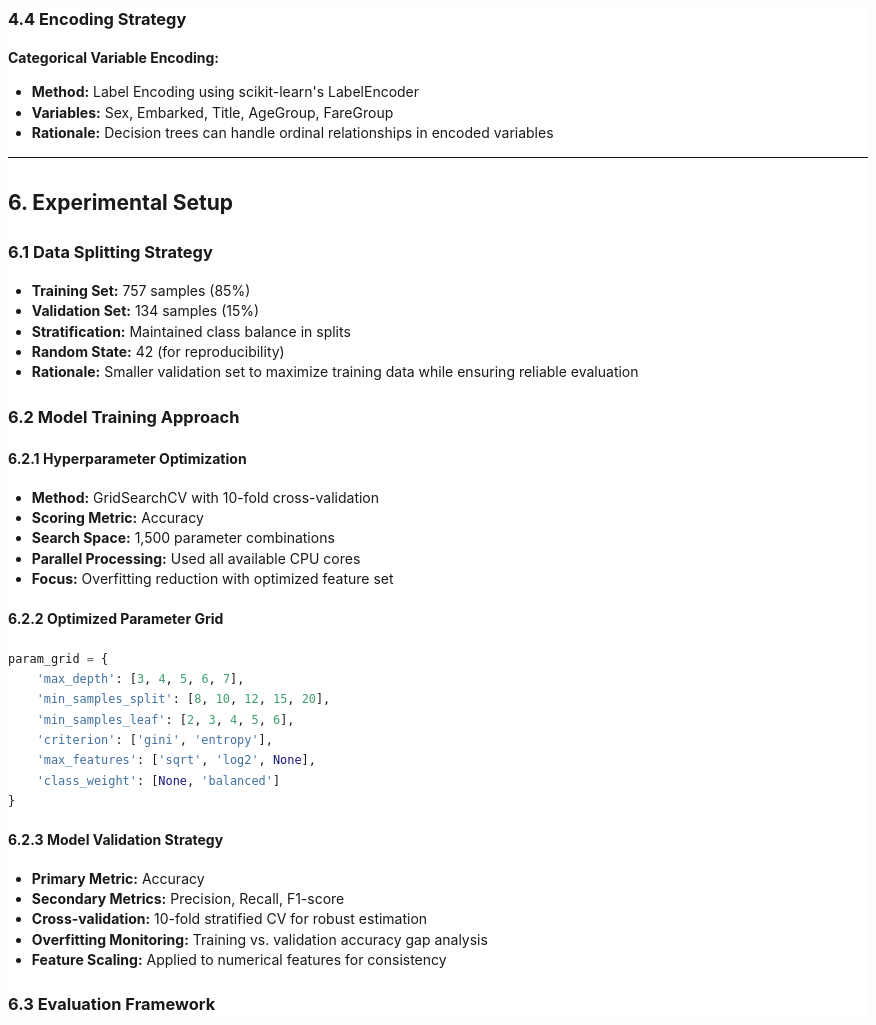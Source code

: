### 4.4 Encoding Strategy

**Categorical Variable Encoding:**

- **Method:** Label Encoding using scikit-learn's LabelEncoder
- **Variables:** Sex, Embarked, Title, AgeGroup, FareGroup
- **Rationale:** Decision trees can handle ordinal relationships in encoded variables

---

## 6. Experimental Setup

### 6.1 Data Splitting Strategy

- **Training Set:** 757 samples (85%)
- **Validation Set:** 134 samples (15%)
- **Stratification:** Maintained class balance in splits
- **Random State:** 42 (for reproducibility)
- **Rationale:** Smaller validation set to maximize training data while ensuring reliable evaluation

### 6.2 Model Training Approach

#### 6.2.1 Hyperparameter Optimization

- **Method:** GridSearchCV with 10-fold cross-validation
- **Scoring Metric:** Accuracy
- **Search Space:** 1,500 parameter combinations
- **Parallel Processing:** Used all available CPU cores
- **Focus:** Overfitting reduction with optimized feature set

#### 6.2.2 Optimized Parameter Grid

```python
param_grid = {
    'max_depth': [3, 4, 5, 6, 7],
    'min_samples_split': [8, 10, 12, 15, 20],
    'min_samples_leaf': [2, 3, 4, 5, 6],
    'criterion': ['gini', 'entropy'],
    'max_features': ['sqrt', 'log2', None],
    'class_weight': [None, 'balanced']
}
```

#### 6.2.3 Model Validation Strategy

- **Primary Metric:** Accuracy
- **Secondary Metrics:** Precision, Recall, F1-score
- **Cross-validation:** 10-fold stratified CV for robust estimation
- **Overfitting Monitoring:** Training vs. validation accuracy gap analysis
- **Feature Scaling:** Applied to numerical features for consistency

### 6.3 Evaluation Framework
